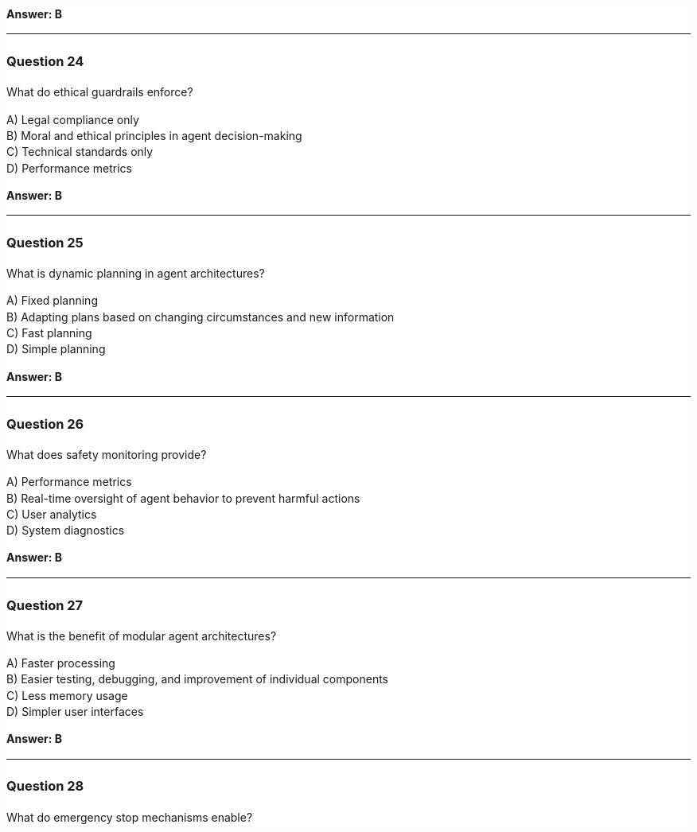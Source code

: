 **Answer: B**

---

### Question 24
What do ethical guardrails enforce?

A) Legal compliance only  
B) Moral and ethical principles in agent decision-making  
C) Technical standards only  
D) Performance metrics  

**Answer: B**

---

### Question 25
What is dynamic planning in agent architectures?

A) Fixed planning  
B) Adapting plans based on changing circumstances and new information  
C) Fast planning  
D) Simple planning  

**Answer: B**

---

### Question 26
What does safety monitoring provide?

A) Performance metrics  
B) Real-time oversight of agent behavior to prevent harmful actions  
C) User analytics  
D) System diagnostics  

**Answer: B**

---

### Question 27
What is the benefit of modular agent architectures?

A) Faster processing  
B) Easier testing, debugging, and improvement of individual components  
C) Less memory usage  
D) Simpler user interfaces  

**Answer: B**

---

### Question 28
What do emergency stop mechanisms enable?
